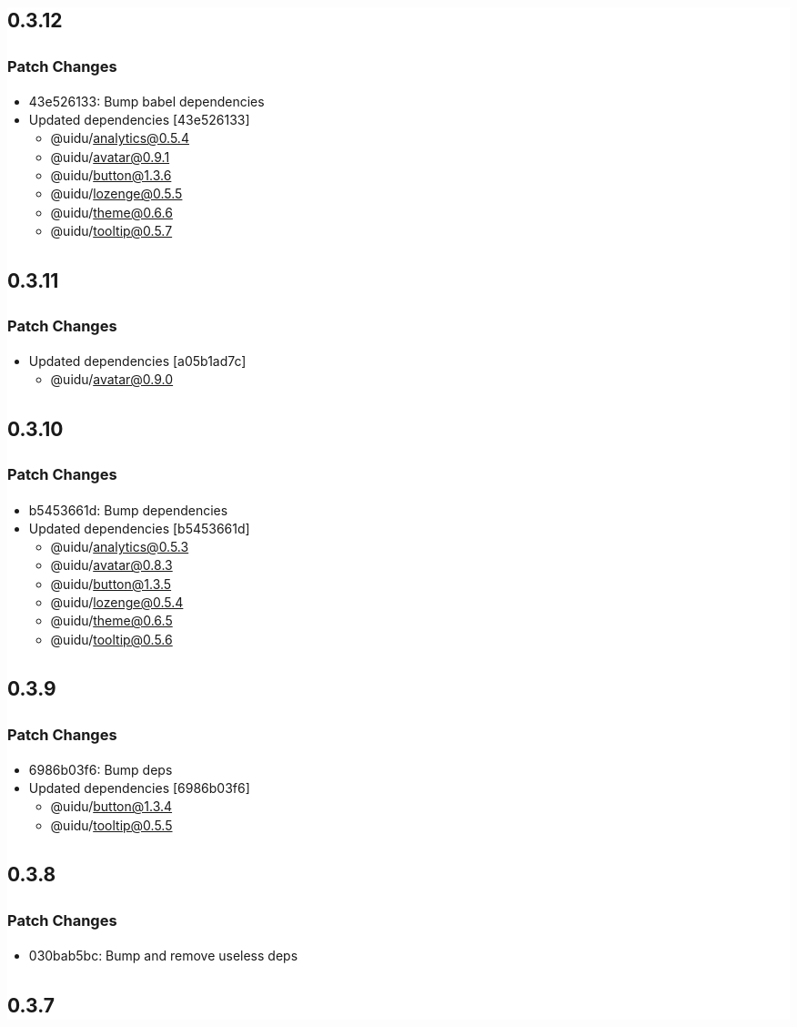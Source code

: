## 0.3.12

### Patch Changes

- 43e526133: Bump babel dependencies
- Updated dependencies [43e526133]
  - @uidu/analytics@0.5.4
  - @uidu/avatar@0.9.1
  - @uidu/button@1.3.6
  - @uidu/lozenge@0.5.5
  - @uidu/theme@0.6.6
  - @uidu/tooltip@0.5.7

## 0.3.11

### Patch Changes

- Updated dependencies [a05b1ad7c]
  - @uidu/avatar@0.9.0

## 0.3.10

### Patch Changes

- b5453661d: Bump dependencies
- Updated dependencies [b5453661d]
  - @uidu/analytics@0.5.3
  - @uidu/avatar@0.8.3
  - @uidu/button@1.3.5
  - @uidu/lozenge@0.5.4
  - @uidu/theme@0.6.5
  - @uidu/tooltip@0.5.6

## 0.3.9

### Patch Changes

- 6986b03f6: Bump deps
- Updated dependencies [6986b03f6]
  - @uidu/button@1.3.4
  - @uidu/tooltip@0.5.5

## 0.3.8

### Patch Changes

- 030bab5bc: Bump and remove useless deps

## 0.3.7
